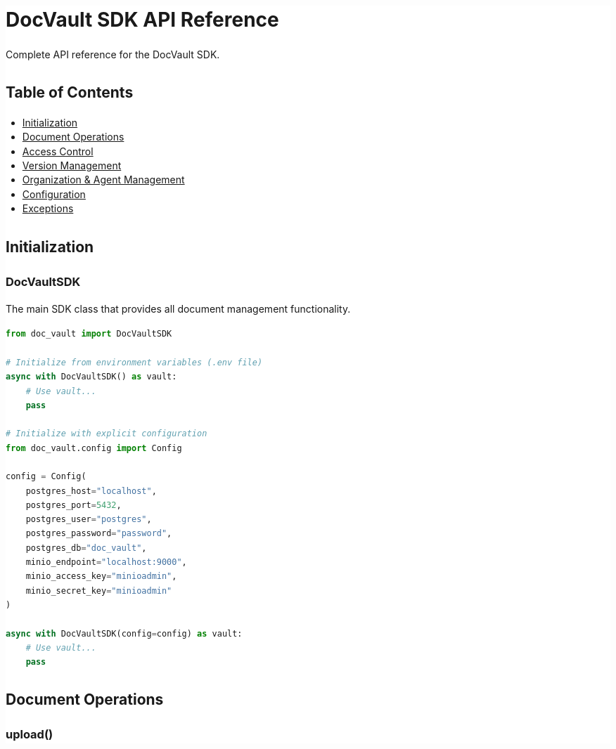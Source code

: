 # DocVault SDK API Reference

Complete API reference for the DocVault SDK.

## Table of Contents

- [Initialization](#initialization)
- [Document Operations](#document-operations)
- [Access Control](#access-control)
- [Version Management](#version-management)
- [Organization & Agent Management](#organization--agent-management)
- [Configuration](#configuration)
- [Exceptions](#exceptions)

## Initialization

### DocVaultSDK

The main SDK class that provides all document management functionality.

```python
from doc_vault import DocVaultSDK

# Initialize from environment variables (.env file)
async with DocVaultSDK() as vault:
    # Use vault...
    pass

# Initialize with explicit configuration
from doc_vault.config import Config

config = Config(
    postgres_host="localhost",
    postgres_port=5432,
    postgres_user="postgres",
    postgres_password="password",
    postgres_db="doc_vault",
    minio_endpoint="localhost:9000",
    minio_access_key="minioadmin",
    minio_secret_key="minioadmin"
)

async with DocVaultSDK(config=config) as vault:
    # Use vault...
    pass
```

## Document Operations

### upload()
